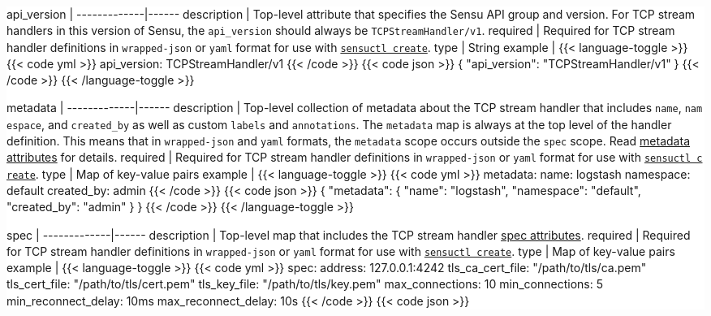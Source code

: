 api_version  | 
-------------|------
description  | Top-level attribute that specifies the Sensu API group and version. For TCP stream handlers in this version of Sensu, the `api_version` should always be `TCPStreamHandler/v1`.
required     | Required for TCP stream handler definitions in `wrapped-json` or `yaml` format for use with [`sensuctl create`][4].
type         | String
example      | {{< language-toggle >}}
{{< code yml >}}
api_version: TCPStreamHandler/v1
{{< /code >}}
{{< code json >}}
{
  "api_version": "TCPStreamHandler/v1"
}
{{< /code >}}
{{< /language-toggle >}}

metadata     | 
-------------|------
description  | Top-level collection of metadata about the TCP stream handler that includes `name`, `namespace`, and `created_by` as well as custom `labels` and `annotations`. The `metadata` map is always at the top level of the handler definition. This means that in `wrapped-json` and `yaml` formats, the `metadata` scope occurs outside the `spec` scope. Read [metadata attributes][8] for details.
required     | Required for TCP stream handler definitions in `wrapped-json` or `yaml` format for use with [`sensuctl create`][4].
type         | Map of key-value pairs
example      | {{< language-toggle >}}
{{< code yml >}}
metadata:
  name: logstash
  namespace: default
  created_by: admin
{{< /code >}}
{{< code json >}}
{
  "metadata": {
    "name": "logstash",
    "namespace": "default",
    "created_by": "admin"
  }
}
{{< /code >}}
{{< /language-toggle >}}

spec         | 
-------------|------
description  | Top-level map that includes the TCP stream handler [spec attributes][5].
required     | Required for TCP stream handler definitions in `wrapped-json` or `yaml` format for use with [`sensuctl create`][4].
type         | Map of key-value pairs
example      | {{< language-toggle >}}
{{< code yml >}}
spec:
  address: 127.0.0.1:4242
  tls_ca_cert_file: "/path/to/tls/ca.pem"
  tls_cert_file: "/path/to/tls/cert.pem"
  tls_key_file: "/path/to/tls/key.pem"
  max_connections: 10
  min_connections: 5
  min_reconnect_delay: 10ms
  max_reconnect_delay: 10s
{{< /code >}}
{{< code json >}}

[1]: ../handlers/#tcpudp-handlers
[4]: ../../../sensuctl/create-manage-resources/#create-resources
[5]: #spec-attributes
[8]: #metadata-attributes
[9]: ../../../operations/control-access/namespaces/
[18]: https://regex101.com/r/zo9mQU/2
[22]: ../
[24]: ../../observe-filter/filters/
[29]: ../../../observability-pipeline/